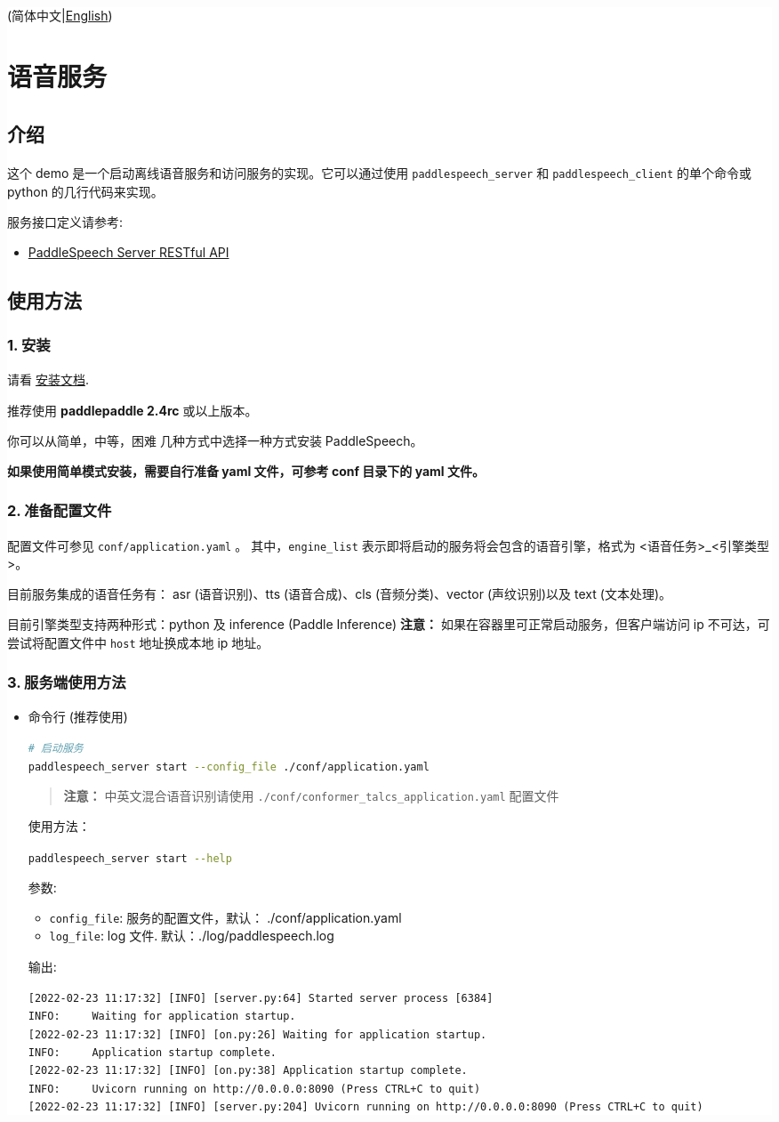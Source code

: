 (简体中文|[English](./README.md))

# 语音服务

## 介绍

这个 demo 是一个启动离线语音服务和访问服务的实现。它可以通过使用 `paddlespeech_server` 和 `paddlespeech_client` 的单个命令或 python 的几行代码来实现。


服务接口定义请参考:
- [PaddleSpeech Server RESTful API](https://github.com/PaddlePaddle/PaddleSpeech/wiki/PaddleSpeech-Server-RESTful-API)

## 使用方法
### 1. 安装
请看 [安装文档](https://github.com/PaddlePaddle/PaddleSpeech/blob/develop/docs/source/install.md).

推荐使用 **paddlepaddle 2.4rc** 或以上版本。

你可以从简单，中等，困难 几种方式中选择一种方式安装 PaddleSpeech。

**如果使用简单模式安装，需要自行准备 yaml 文件，可参考 conf 目录下的 yaml 文件。**

### 2. 准备配置文件
配置文件可参见 `conf/application.yaml` 。
其中，`engine_list` 表示即将启动的服务将会包含的语音引擎，格式为 <语音任务>_<引擎类型>。

目前服务集成的语音任务有： asr (语音识别)、tts (语音合成)、cls (音频分类)、vector (声纹识别)以及 text (文本处理)。

目前引擎类型支持两种形式：python 及 inference (Paddle Inference)
**注意：** 如果在容器里可正常启动服务，但客户端访问 ip 不可达，可尝试将配置文件中 `host` 地址换成本地 ip 地址。

### 3. 服务端使用方法
- 命令行 (推荐使用)

  ```bash
  # 启动服务
  paddlespeech_server start --config_file ./conf/application.yaml
  ```

  > **注意：** 中英文混合语音识别请使用  `./conf/conformer_talcs_application.yaml` 配置文件

  使用方法：
  
  ```bash
  paddlespeech_server start --help
  ```
  参数:
  - `config_file`: 服务的配置文件，默认： ./conf/application.yaml
  - `log_file`: log 文件. 默认：./log/paddlespeech.log

  输出:
  ```text
  [2022-02-23 11:17:32] [INFO] [server.py:64] Started server process [6384]
  INFO:     Waiting for application startup.
  [2022-02-23 11:17:32] [INFO] [on.py:26] Waiting for application startup.
  INFO:     Application startup complete.
  [2022-02-23 11:17:32] [INFO] [on.py:38] Application startup complete.
  INFO:     Uvicorn running on http://0.0.0.0:8090 (Press CTRL+C to quit)
  [2022-02-23 11:17:32] [INFO] [server.py:204] Uvicorn running on http://0.0.0.0:8090 (Press CTRL+C to quit)
  ```
